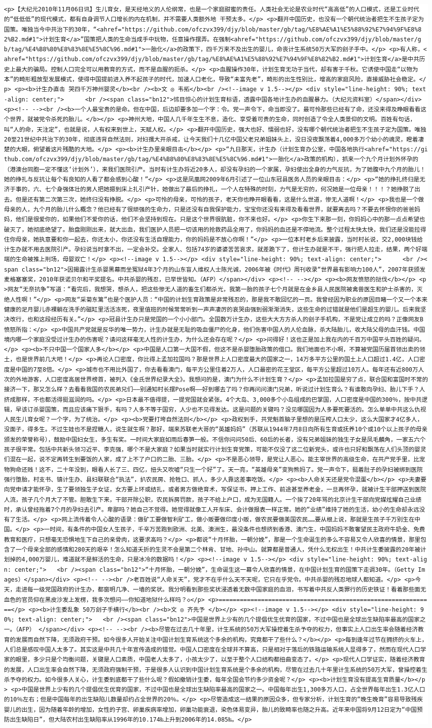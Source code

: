 	<p>【大纪元2010年11月06日讯】生儿育女，是天经地义的人伦纲常，也是一个家庭甜蜜的责任。人类社会无论是农业时代“高高低”的人口模式，还是工业时代的“低低低”的现代模式，都有自身调节人口增长的内在机制，并不需要人类额外地 干预太多。</p> <p>翻开中国历史，也没有一个朝代统治者把生不生孩子定为国策。唯独当今中共治下的30年，“<ahref="https://github.com/ofczvx399/djy/blob/master/gb/tag/%E8%AE%A1%E5%88%92%E7%94%9F%E8%82%B2.md#1">计划生育</a>”国策把人类的生命当成手中玩物，任意操作摆弄。在强制<ahref="https://github.com/ofczvx399/djy/blob/master/gb/tag/%E4%B8%80%E8%83%8E%E5%8C%96.md#1">一胎化</a>的政策下，四千万来不及出生的婴儿，命丧计生系统50万大军的刽子手中。</p> <p>有人称，<ahref="https://github.com/ofczvx399/djy/blob/master/gb/tag/%E8%AE%A1%E5%88%92%E7%94%9F%E8%82%B2.md#1">计划生育</a>是中共历史上最大的骗局。控制人口完全可以用教育的方式，而不是血腥的扼杀。</p> <p>血腥操作30年，计划生育无功于当代，却有害于千秋。它诱使中国走“以物为本”的畸形粗放型发展模式，使得中国提前进入养不起孩子的时代，加速人口老化，导致“未富先老”，畸形的出生性别比，增高的家庭风险，直接威胁社会稳定。</p> <p><b>计生办直击 哭四千万神州婴灵</b><br /><b>文 ◎ 韦拓</b><br /><!--image v 1.5--></p> <div style="line-height: 90%; text-align: center;"> 	 <br /><span class="bn12">怵目惊心的计划生育标语，透露中国各地计生办的血腥暴力。（大纪元资料室）</span></div> <p><!-- --><br /><b>一个人最宝贵的是命。但在中国，后边却要多加一个字：令。党一声令下，命当即没了。最可怜那些已经有了命，还没来得及睁眼看看这个世界，就被党令杀死的胎儿。</b></p> <p>神州大地，中国人几千年生生不息，造化、享受着可贵的生命，同时创造了令全人类景仰的文明。百姓有句话，叫“人的命，天注定”，也就是说，人有权来到世上，天赋人权。</p> <p>翻开中国历史，强大也好、懦弱也好，没有哪个朝代统治者把生不生孩子定为国策。唯独20至21世纪中共治下的30年，彻底违背自然法则，对妇孺大开杀戒，让今天我们十几亿中国父老兄弟姐妹头上，没日没夜飘荡着4,000多万个幼小的魂灵，瞪着凄楚的大眼，俯望着这片残酷的大地。</p> <p><b>计生办里亲眼目击</b></p> <p>“九日那天，计生办（计划生育办公室，中国各地执行<ahref="https://github.com/ofczvx399/djy/blob/master/gb/tag/%E4%B8%80%E8%83%8E%E5%8C%96.md#1">一胎化</a>政策的机构），抓来一个九个月计划外怀孕的（港澳台同胞一定不懂这‘计划外’），来我们医院引产。当时有计生办将近20多人，却没有孕妇的一个家属，孕妇使出全身的力气反抗，为了她腹中九个月的胎儿！她的挣扎与反抗让每个有良知的人看了都会感到心酸！”</p> <p>这是凤凰网2009年6月引述了一位山东冠县医务人员的亲眼目击：</p> <p>“她的挣扎终归是无济于事的，六、七个身强体壮的男人把她摁到床上扎引产针，她做出了最后的挣扎，一个人在特殊的时刻，力气是无穷的，何况她是一位母亲！！！？她挣脱了出去。但是还有第二次第三次，她终归没有挣脱。</p> <p>可怜的母亲，可怜的孩子，老天你也睁开眼看看，这是什么世道，惨无人道啊！</p> <p>我也是一个做母亲的人，九个月的胎儿什么概念？他已经有了很顽强的生命力，只是还没有自我保护能力，宝宝你还没有来得及看看世界，就要离去吗？不要去怀恨你的爸爸妈妈，他们是很爱你的，如果他们不爱你的话，他们不会坚持到现在。只是这个世界很肮脏，你不来也好。</p> <p>你生下来那一刻，你妈妈心中的那一点点希望也破灭了，她彻底绝望了。胎盘刚刚出来，就大出血，我们医护人员把一切该用的抢救药品全用了，你妈妈的血还是不停地流。整个过程太快太快，我们还是没能拉得住你母亲，她执意要和你一起去，你还太小，你还没有生活自理能力，你的妈妈是不放心你啊！”</p> <p>一位本村老乡后来披露，当时村长说，交2,000块钱给计生办就不用去医院引产。孕妇说当时拿不出，一定会补交。全家人、包括74岁的婆婆苦苦哀求，就差跪下了，但计生办就是不干，强行把人拉走，结果，两个好端端的生命被推上刑场，母婴双亡！</p> <p><!--image v 1.5--></p> <div style="line-height: 90%; text-align: center;"> 	 <br /><span class="bn12">因揭露计生杀婴黑幕而坐冤狱4年3个月的山东盲人维权人士陈光诚，2006年被《时代》周刊收录“世界最有影响力100人”，2007年获颁发麦格塞塞奖，2010年获诺贝尔和平奖提名。中共杀婴的残忍，已举世皆知。（AFP）</span></div> <p><!-- --></p> <p><b>网友愤怒的挞伐</b></p> <p>网友“无奈抗争”写道：“看完后，我想哭，想杀人，把这些惨无人道的畜生们都杀光，我第一胎的孩子七个月就是在金乡县人民医院被禽兽医生和护士杀害的，灭绝人性啊！”</p> <p>网友“采菊东篱”也是个医护人员：“中国的计划生育政策是非常残忍的，那是我不敢回忆的一页。我曾经因为职业的原因目睹一个又一个本来健康的足月婴儿赤裸躺在洗手的磁缸里活活冻死，夜里值班的时候常常听到一声声凄厉的哀哭由强到弱渐渐消失，这些生命的过错就是他们是超生的婴儿。后来我坚决改行，也和这段经历有关。”</p> <p>冠县计生办只是党国的一个小小部门。全国数万计生办，这些大大方方杀人的刽子手机构，不是党让成立的吗？正像网友B愤怒所指：</p> <p>中国共产党就是反华的唯一势力，计生办就是无耻的吸血僵尸的化身，他们伤害中国人的人伦血脉，杀大陆胎儿，收大陆父母的血汗钱。中国境内哪一个家庭没受过计生办的伤害呢？请问这样毫无人性的计生办，为什么还会存在呢？</p> <p>问得好！这也正是加上我在内的千百万中国平头百姓的疑问。</p> <p><b>不只中国一个国家人多</b></p> <p>中国是人口第一大国不假，但这不是杀婴堕胎政策的借口。我们地面也不小啊，不算被党国历届首领出卖的领土，也是世界前几大吧！</p> <p>再论人口密度，你比得上孟加拉国吗？那是世界上人口密度最大的国家之一，14万多平方公里的国土上人口超过1.4亿，人口密度是中国的7至8倍。</p> <p>城市也不用比外国了，你去看看澳门，每平方公里住着2万人，人口最密的花王堂区，每平方公里超过10万人。每年还有近800万人次的外地游客，人口密度高居世界榜首，被列入《金氏世界纪录大全》。我想问的是，澳门为什么不计划生育？</p> <p>孟加拉国是穷了点，联合国和富国时不常的接济一下，那又怎么样？去看看我国的农民弟兄们——别通知村长摆Pose啊——好到哪去了吗？你再问问澳门兄弟，听说过计划生育么？有谁敢向孕妇、胎儿下手？人挤成那样，不也都活得挺滋润的吗。</p> <p>日本最不值得提，一提党国就会紧张。4个大岛、3,000多个小岛组成的巴掌国，人口密度是中国的300％，按中共逻辑，早该订杀婴国策，而且应该痛下狠手，有吗？人多不等于国穷，人少也不见得发达。这是问题的关键吗？没见哪国因为人多要死要活的。怎么单单中共这么仇视人民生儿育女呢？一个字，为了统治。</p> <p><b>党要打垮自然法则</b></p> <p>政权到手，共党魁首脑子里想的是压榨人口太少，这么大国家才4亿多人，没面子，得多生。不过生娃也不是捏糖人，说生就生啊？那好，端来苏联老大哥的“英雄妈妈”（苏联从1944年7月8日向所有生育或抚养10个或10个以上孩子的母亲颁发的荣誉称号），鼓励中国妇女生，多生有奖。一时间大家庭如雨后春笋一般。不信你问问50后、60后的长者，没有兄弟姐妹的独生子女是凤毛麟角，一家五六个孩子很平常。包括中共新头领习近平、李克强，哪个不是大家庭？如果当时就实行计划生育党策，可能不仅没了这二位新党头，或许也只好和飘荡在人们头顶的婴灵们混在一起，说不定再转生到要饭的人家，成了上不了户口的二胎、三胎。</p> <p>不是恶心领导，是党让人恶心。能主宰世界的高级生命，在共产党手里，比宠物狗命还贱！这不，二十年没到，眼看人长了三、四亿，扭头又吹嘘“只生一个好”了。天一亮，“英雄母亲”变狗熊妈了。党一声令下，挺着肚子的孕妇被绑到医院强行堕胎，村支书、镇计生办、县妇联联合“执法”，扒农民房、抢牲口、抓人，多少人靠这差事吃饭。</p> <p><b>人命关天还是党令混蛋</b></p> <p>夫妻要向党申请才能怀孕，生了要领独生子女证，女方要上环或结扎，或者男方做绝育术，写保证书，押上工作、前途甚至养老金，一旦再怀孕，就被计生干部押送到医院人流，孩子几个月大了不管。胆敢生下来，干部开除公职，农民拆房罚款，孩子不给上户口，成为无国籍人。一个挨了20年骂的北京计生干部向党媒炫耀自己业绩时，承认曾经拖着7个月的孕妇去引产。卑鄙吗？她自己不觉得。她觉得就像工人开车床、会计做报表一样正常。她的“业绩”维持了她的生活，幼小的生命却永远没有了生活。</p> <p>网上流传着令人心酸的语录：做矿工要做智利矿工，做小贩要做印度小贩，做农民要做美国农民……要从根上说，那就是生孩子千万别生在中国。</p> <p>一时间，有条件的中国女人生孩子，千辛万苦跑到欧洲、北美、澳洲生，最没条件也想挤到香港、澳门生，中国妈妈不敢奢望民主政府牛奶金、免费教育和医疗，只想毫无恐惧地生下自己的亲骨肉，这要求高吗？</p> <p>都说“十月怀胎，一朝分娩”，那是一个生命诞生的多么不容易又令人欣喜的情景，那里包含了一个母亲全部的感情和280天的艰辛！怎么知道夭折的生灵不会是第二个林肯、甘地、孙中山。就算都是普通人，凭什么无权出生！中共计生委披露的20年被计划掉的4,000万婴儿，难道就不是鲜活的生命，只是冰冷的数据吗！</p> <p><!--image v 1.5--></p> <div style="line-height: 90%; text-align: center;"> 	 <br /><span class="bn12">“十月怀胎，一朝分娩”，生命诞生这一幕令人欣喜的情景，在中国计划生育的国策下走调30年。（Getty Images）</span></div> <p><!-- --><br />老百姓说“人命关天”，党才不在乎什么天不天呢，它只在乎党令。中共杀婴的残忍地球人都知道。</p> <p>今天，走进每一级党国政府的计生办，都窗明几净、一墙的奖状。我分明看到那些奖状浸透着无数中国家庭的血泪，书写着中共反人类罪行的历史铁证！看着那些面无血色的官员仰在黑皮沙发上发楞，我多次想问——你知道地狱什么样吗？◇</p> <p>=============================================================</p> <p><b>计生委乱象 50万刽子手横行</b><br /><b>文 ◎ 齐先予 </b></p> <p><!--image v 1.5--></p> <div style="line-height: 90%; text-align: center;"> 	 <br /><span class="bn12">中国是世界上少有的几个提倡优生优育的国家，不过中国也是全球出生缺陷率最高的国家之一。（AFP） </span></div> <p><!-- --><br /><b>尽管在过去几十年里，计生系统的50万大军操控着生杀予夺的权力，但事实上人口出生率会随着经济教育的发展而自然下降，无须政府干预。如今很多人开始关注中国计划生育系统这个多余的机构，究竟都干了些什么？</b></p> <p>每到逢年过节在拥挤的火车上，人们总是感叹中国人太多了。其实这是中共几十年宣传造成的错觉。中国人口密度在全球并不算高，只是相对于落后的铁路运输系统人显得多了，然而在现代人口学家的眼里，多少只是个均衡问题，关键是人口素质，中国老人太多了，小孩太少了，以至于整个人口结构都扭曲变态了。</p> <p>现代人口学证实，随着经济教育的发展，人口出生率会自然下降，无须政府强制干预，于是很多人认识到中国计划生育系统是个多余的机构，尽管在过去几十年里计生系统的50万大军，曾操控着生杀予夺的权力。如今很多人关心，计生委到底都干了些什么呢？假如撤销计生委，每年全国会节约多少资金呢？</p> <p><b>计划生育没有提高生育质量</b></p> <p>中国是世界上少有的几个提倡优生优育的国家，不过中国也是全球出生缺陷率最高的国家之一。中国每年出生1,300多万人口，占全世界每年出生1.3亿人口的10％左右；但是中国每年的出生缺陷儿数量却约占全世界的20％。</p> <p>尽管造成这一结果的原因众多，但专家分析，计划生育的“晚生晚育”容易导致残疾婴儿的出生，因为随着年龄的增加，女性的子宫、卵巢疾病率增加，卵巢功能衰退，染色体易变异，胎儿的致畸率也随之升高。近年来中国将9月12日定为“中国预防出生缺陷日”，但大陆农村出生缺陷率从1996年的10.174‰上升到2006年的14.085‰。</p>